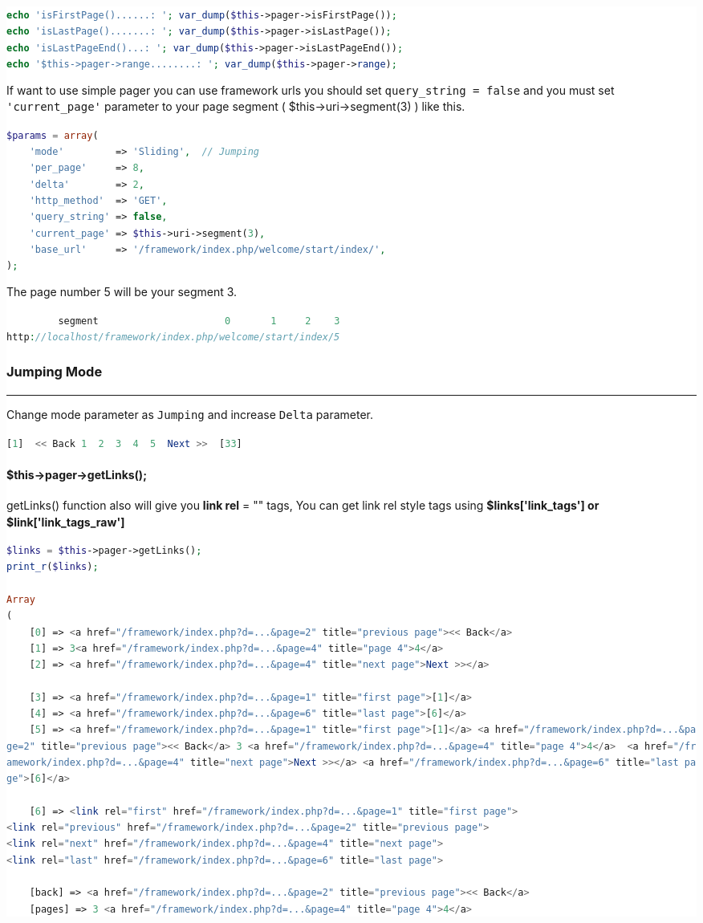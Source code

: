```php
echo 'isFirstPage()......: '; var_dump($this->pager->isFirstPage());
echo 'isLastPage().......: '; var_dump($this->pager->isLastPage());
echo 'isLastPageEnd()...: '; var_dump($this->pager->isLastPageEnd());
echo '$this->pager->range........: '; var_dump($this->pager->range);
```

If want to use simple pager you can use framework urls you should set <kbd>query_string = false</kbd> and you must set <kbd>'current_page'</kbd> parameter to your page segment ( $this->uri->segment(3) ) like this.

```php
$params = array(
    'mode'         => 'Sliding',  // Jumping
    'per_page'     => 8,
    'delta'        => 2,
    'http_method'  => 'GET',
    'query_string' => false,
    'current_page' => $this->uri->segment(3),
    'base_url'     => '/framework/index.php/welcome/start/index/',
);
```

The page number 5 will be your segment 3.

```php
         segment                      0       1     2    3
http://localhost/framework/index.php/welcome/start/index/5
```

### Jumping Mode

------

Change mode parameter as <kbd>Jumping</kbd> and increase <kbd>Delta</kbd> parameter.

```php
[1]  << Back 1  2  3  4  5  Next >>  [33]
```

#### $this->pager->getLinks();

getLinks() function also will give you <b>link rel</b> = "" tags, You can get link rel style tags using <b>$links['link_tags'] or $link['link_tags_raw']</b>

```php
$links = $this->pager->getLinks();
print_r($links);

Array
(
    [0] => <a href="/framework/index.php?d=...&page=2" title="previous page"><< Back</a>
    [1] => 3<a href="/framework/index.php?d=...&page=4" title="page 4">4</a> 
    [2] => <a href="/framework/index.php?d=...&page=4" title="next page">Next >></a>

    [3] => <a href="/framework/index.php?d=...&page=1" title="first page">[1]</a> 
    [4] => <a href="/framework/index.php?d=...&page=6" title="last page">[6]</a>
    [5] => <a href="/framework/index.php?d=...&page=1" title="first page">[1]</a> <a href="/framework/index.php?d=...&page=2" title="previous page"><< Back</a> 3 <a href="/framework/index.php?d=...&page=4" title="page 4">4</a>  <a href="/framework/index.php?d=...&page=4" title="next page">Next >></a> <a href="/framework/index.php?d=...&page=6" title="last page">[6]</a>

    [6] => <link rel="first" href="/framework/index.php?d=...&page=1" title="first page">
<link rel="previous" href="/framework/index.php?d=...&page=2" title="previous page">
<link rel="next" href="/framework/index.php?d=...&page=4" title="next page">
<link rel="last" href="/framework/index.php?d=...&page=6" title="last page">

    [back] => <a href="/framework/index.php?d=...&page=2" title="previous page"><< Back</a>
    [pages] => 3 <a href="/framework/index.php?d=...&page=4" title="page 4">4</a> 
```